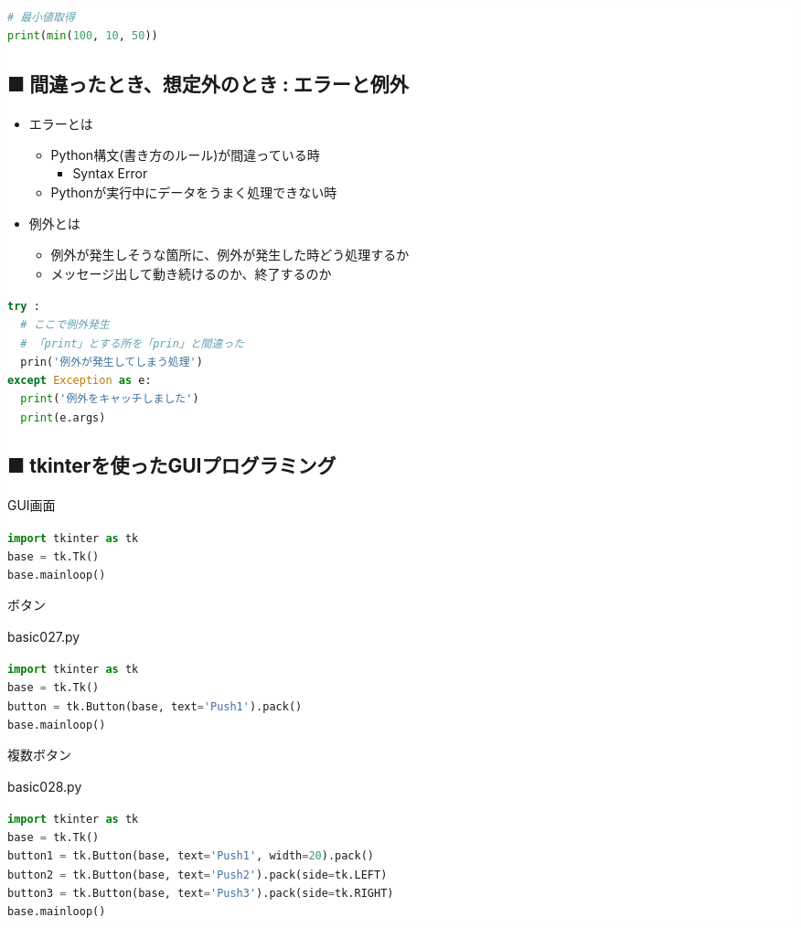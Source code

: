```python
# 最小値取得
print(min(100, 10, 50))
```

## ■ 間違ったとき、想定外のとき : エラーと例外

- エラーとは
  - Python構文(書き方のルール)が間違っている時
    - Syntax Error
  - Pythonが実行中にデータをうまく処理できない時

- 例外とは
  - 例外が発生しそうな箇所に、例外が発生した時どう処理するか
  - メッセージ出して動き続けるのか、終了するのか

```python
try :
  # ここで例外発生
  # 「print」とする所を「prin」と間違った
  prin('例外が発生してしまう処理')
except Exception as e:
  print('例外をキャッチしました')
  print(e.args)
```
## ■ tkinterを使ったGUIプログラミング

GUI画面

```python
import tkinter as tk
base = tk.Tk()
base.mainloop()
```

ボタン

basic027.py
```python
import tkinter as tk
base = tk.Tk()
button = tk.Button(base, text='Push1').pack()
base.mainloop()
```

複数ボタン

basic028.py
```python
import tkinter as tk
base = tk.Tk()
button1 = tk.Button(base, text='Push1', width=20).pack()
button2 = tk.Button(base, text='Push2').pack(side=tk.LEFT)
button3 = tk.Button(base, text='Push3').pack(side=tk.RIGHT)
base.mainloop()
```
